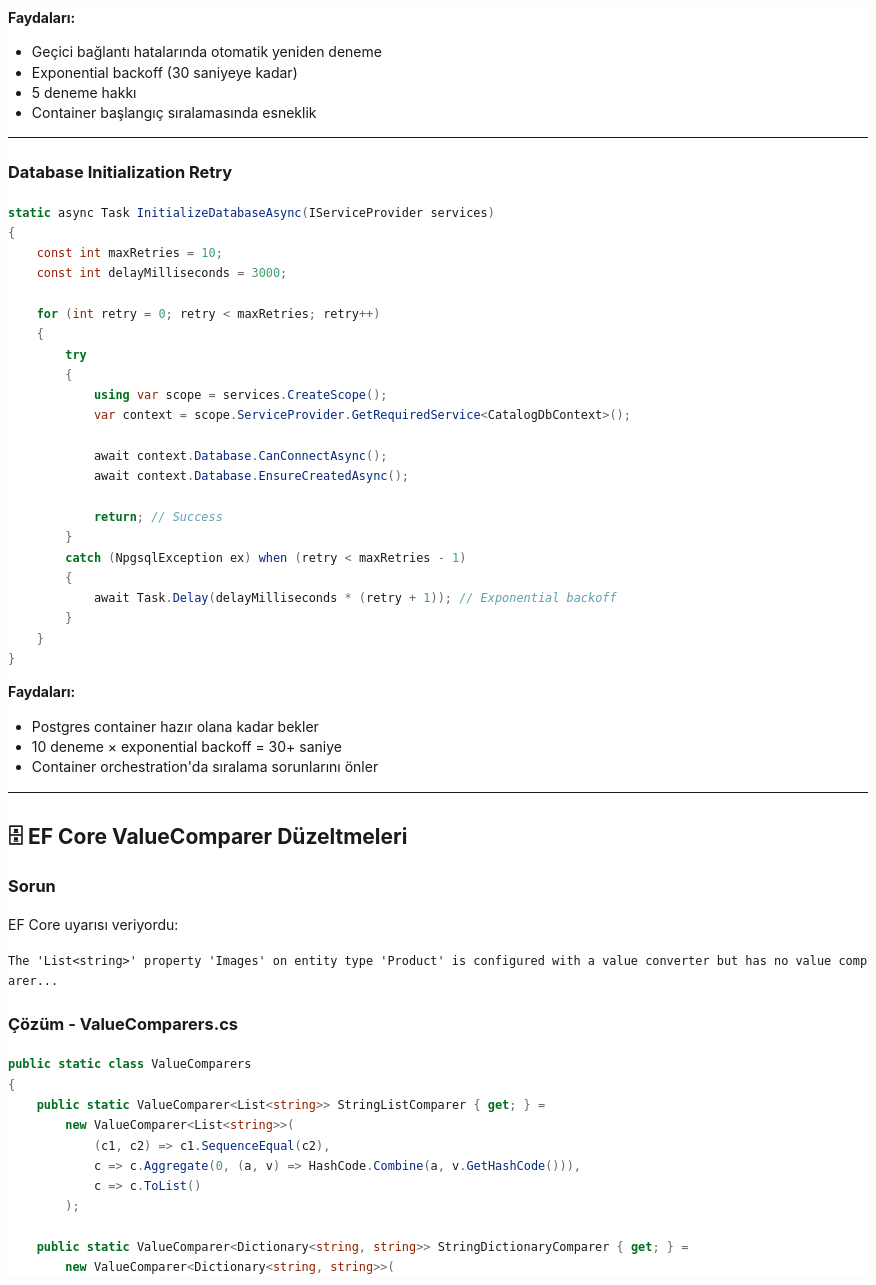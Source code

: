 **Faydaları:**
- Geçici bağlantı hatalarında otomatik yeniden deneme
- Exponential backoff (30 saniyeye kadar)
- 5 deneme hakkı
- Container başlangıç sıralamasında esneklik

---

### Database Initialization Retry
```csharp
static async Task InitializeDatabaseAsync(IServiceProvider services)
{
    const int maxRetries = 10;
    const int delayMilliseconds = 3000;

    for (int retry = 0; retry < maxRetries; retry++)
    {
        try
        {
            using var scope = services.CreateScope();
            var context = scope.ServiceProvider.GetRequiredService<CatalogDbContext>();
            
            await context.Database.CanConnectAsync();
            await context.Database.EnsureCreatedAsync();
            
            return; // Success
        }
        catch (NpgsqlException ex) when (retry < maxRetries - 1)
        {
            await Task.Delay(delayMilliseconds * (retry + 1)); // Exponential backoff
        }
    }
}
```

**Faydaları:**
- Postgres container hazır olana kadar bekler
- 10 deneme × exponential backoff = 30+ saniye
- Container orchestration'da sıralama sorunlarını önler

---

## 🗄️ EF Core ValueComparer Düzeltmeleri

### Sorun
EF Core uyarısı veriyordu:
```
The 'List<string>' property 'Images' on entity type 'Product' is configured with a value converter but has no value comparer...
```

### Çözüm - ValueComparers.cs
```csharp
public static class ValueComparers
{
    public static ValueComparer<List<string>> StringListComparer { get; } = 
        new ValueComparer<List<string>>(
            (c1, c2) => c1.SequenceEqual(c2),
            c => c.Aggregate(0, (a, v) => HashCode.Combine(a, v.GetHashCode())),
            c => c.ToList()
        );

    public static ValueComparer<Dictionary<string, string>> StringDictionaryComparer { get; } = 
        new ValueComparer<Dictionary<string, string>>(
```